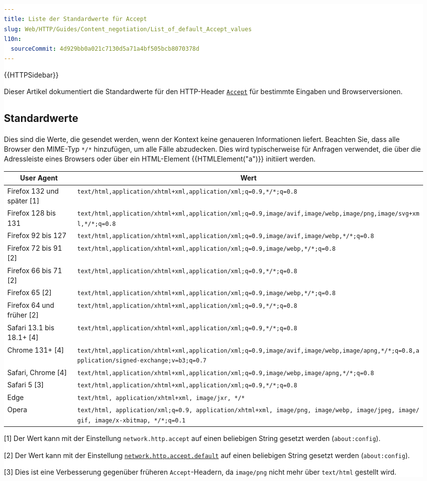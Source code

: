 ```yaml
---
title: Liste der Standardwerte für Accept
slug: Web/HTTP/Guides/Content_negotiation/List_of_default_Accept_values
l10n:
  sourceCommit: 4d929bb0a021c7130d5a71a4bf505bcb8070378d
---
```


{{HTTPSidebar}}

Dieser Artikel dokumentiert die Standardwerte für den HTTP-Header [`Accept`](/de/docs/Web/HTTP/Reference/Headers/Accept) für bestimmte Eingaben und Browserversionen.

## Standardwerte

Dies sind die Werte, die gesendet werden, wenn der Kontext keine genaueren Informationen liefert. Beachten Sie, dass alle Browser den MIME-Typ `*/*` hinzufügen, um alle Fälle abzudecken. Dies wird typischerweise für Anfragen verwendet, die über die Adressleiste eines Browsers oder über ein HTML-Element {{HTMLElement("a")}} initiiert werden.

| User Agent                 | Wert                                                                                                                                      |
| -------------------------- | ----------------------------------------------------------------------------------------------------------------------------------------- |
| Firefox 132 und später [1] | `text/html,application/xhtml+xml,application/xml;q=0.9,*/*;q=0.8`                                                                         |
| Firefox 128 bis 131        | `text/html,application/xhtml+xml,application/xml;q=0.9,image/avif,image/webp,image/png,image/svg+xml,*/*;q=0.8`                           |
| Firefox 92 bis 127         | `text/html,application/xhtml+xml,application/xml;q=0.9,image/avif,image/webp,*/*;q=0.8`                                                   |
| Firefox 72 bis 91 [2]      | `text/html,application/xhtml+xml,application/xml;q=0.9,image/webp,*/*;q=0.8`                                                              |
| Firefox 66 bis 71 [2]      | `text/html,application/xhtml+xml,application/xml;q=0.9,*/*;q=0.8`                                                                         |
| Firefox 65 [2]             | `text/html,application/xhtml+xml,application/xml;q=0.9,image/webp,*/*;q=0.8`                                                              |
| Firefox 64 und früher [2]  | `text/html,application/xhtml+xml,application/xml;q=0.9,*/*;q=0.8`                                                                         |
| Safari 13.1 bis 18.1+ [4]  | `text/html,application/xhtml+xml,application/xml;q=0.9,*/*;q=0.8`                                                                         |
| Chrome 131+ [4]            | `text/html,application/xhtml+xml,application/xml;q=0.9,image/avif,image/webp,image/apng,*/*;q=0.8,application/signed-exchange;v=b3;q=0.7` |
| Safari, Chrome [4]         | `text/html,application/xhtml+xml,application/xml;q=0.9,image/webp,image/apng,*/*;q=0.8`                                                   |
| Safari 5 [3]               | `text/html,application/xhtml+xml,application/xml;q=0.9,*/*;q=0.8`                                                                         |
| Edge                       | `text/html, application/xhtml+xml, image/jxr, */*`                                                                                        |
| Opera                      | `text/html, application/xml;q=0.9, application/xhtml+xml, image/png, image/webp, image/jpeg, image/gif, image/x-xbitmap, */*;q=0.1`       |

\[1] Der Wert kann mit der Einstellung `network.http.accept` auf einen beliebigen String gesetzt werden (`about:config`).

\[2] Der Wert kann mit der Einstellung [`network.http.accept.default`](https://kb.mozillazine.org/Network.http.accept.default) auf einen beliebigen String gesetzt werden (`about:config`).

\[3] Dies ist eine Verbesserung gegenüber früheren `Accept`-Headern, da `image/png` nicht mehr über `text/html` gestellt wird.
